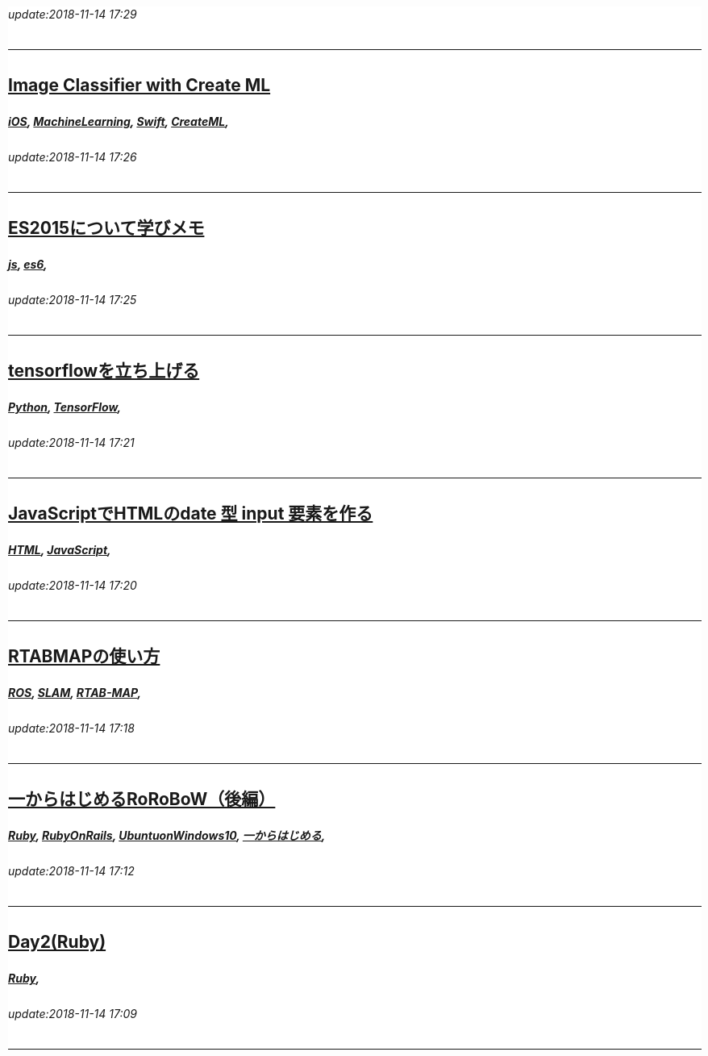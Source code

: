 ###### update:2018-11-14 17:29
---
## [Image Classifier with Create ML](https://qiita.com/phansreypich/items/192b44f2717c96c0d2f7)
##### [iOS](https://qiita.com/tags/iOS), [MachineLearning](https://qiita.com/tags/MachineLearning), [Swift](https://qiita.com/tags/Swift), [CreateML](https://qiita.com/tags/CreateML), 
###### update:2018-11-14 17:26
---
## [ES2015について学びメモ](https://qiita.com/tomo77777/items/feeafe5d2f66e9db5cc6)
##### [js](https://qiita.com/tags/js), [es6](https://qiita.com/tags/es6), 
###### update:2018-11-14 17:25
---
## [tensorflowを立ち上げる](https://qiita.com/YudaiSadakuni/items/67ac8951c0ed490dc3c7)
##### [Python](https://qiita.com/tags/Python), [TensorFlow](https://qiita.com/tags/TensorFlow), 
###### update:2018-11-14 17:21
---
## [JavaScriptでHTMLのdate 型 input 要素を作る](https://qiita.com/miyabin66/items/bf813c0698b2c865f9cd)
##### [HTML](https://qiita.com/tags/HTML), [JavaScript](https://qiita.com/tags/JavaScript), 
###### update:2018-11-14 17:20
---
## [RTABMAPの使い方](https://qiita.com/k65c1/items/7a4df58b50a587fad3e2)
##### [ROS](https://qiita.com/tags/ROS), [SLAM](https://qiita.com/tags/SLAM), [RTAB-MAP](https://qiita.com/tags/RTAB-MAP), 
###### update:2018-11-14 17:18
---
## [一からはじめるRoRoBoW（後編）](https://qiita.com/webmaster-patche/items/9a2b6f78040ee47bd664)
##### [Ruby](https://qiita.com/tags/Ruby), [RubyOnRails](https://qiita.com/tags/RubyOnRails), [UbuntuonWindows10](https://qiita.com/tags/UbuntuonWindows10), [一からはじめる](https://qiita.com/tags/一からはじめる), 
###### update:2018-11-14 17:12
---
## [Day2(Ruby)](https://qiita.com/JunInaba1/items/9bec6b7e59852a732e2b)
##### [Ruby](https://qiita.com/tags/Ruby), 
###### update:2018-11-14 17:09
---
